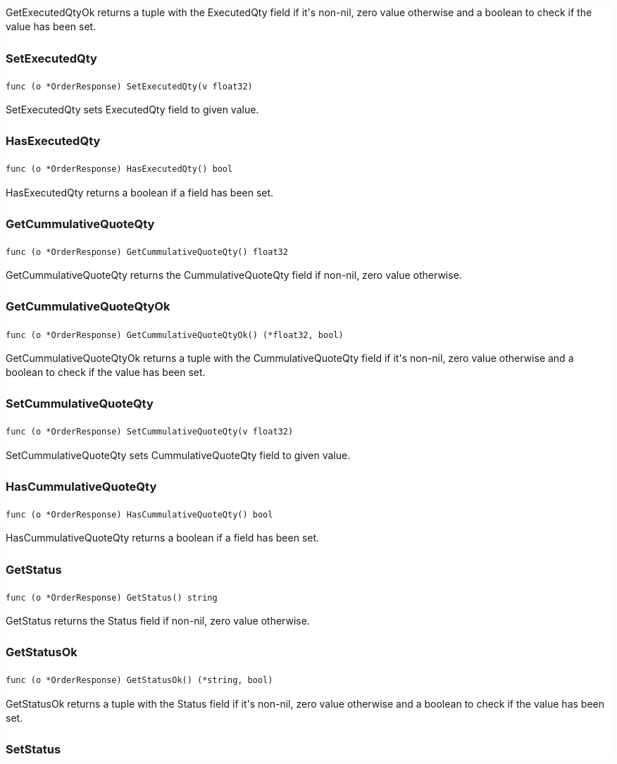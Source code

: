 GetExecutedQtyOk returns a tuple with the ExecutedQty field if it's non-nil, zero value otherwise
and a boolean to check if the value has been set.

### SetExecutedQty

`func (o *OrderResponse) SetExecutedQty(v float32)`

SetExecutedQty sets ExecutedQty field to given value.

### HasExecutedQty

`func (o *OrderResponse) HasExecutedQty() bool`

HasExecutedQty returns a boolean if a field has been set.

### GetCummulativeQuoteQty

`func (o *OrderResponse) GetCummulativeQuoteQty() float32`

GetCummulativeQuoteQty returns the CummulativeQuoteQty field if non-nil, zero value otherwise.

### GetCummulativeQuoteQtyOk

`func (o *OrderResponse) GetCummulativeQuoteQtyOk() (*float32, bool)`

GetCummulativeQuoteQtyOk returns a tuple with the CummulativeQuoteQty field if it's non-nil, zero value otherwise
and a boolean to check if the value has been set.

### SetCummulativeQuoteQty

`func (o *OrderResponse) SetCummulativeQuoteQty(v float32)`

SetCummulativeQuoteQty sets CummulativeQuoteQty field to given value.

### HasCummulativeQuoteQty

`func (o *OrderResponse) HasCummulativeQuoteQty() bool`

HasCummulativeQuoteQty returns a boolean if a field has been set.

### GetStatus

`func (o *OrderResponse) GetStatus() string`

GetStatus returns the Status field if non-nil, zero value otherwise.

### GetStatusOk

`func (o *OrderResponse) GetStatusOk() (*string, bool)`

GetStatusOk returns a tuple with the Status field if it's non-nil, zero value otherwise
and a boolean to check if the value has been set.

### SetStatus
